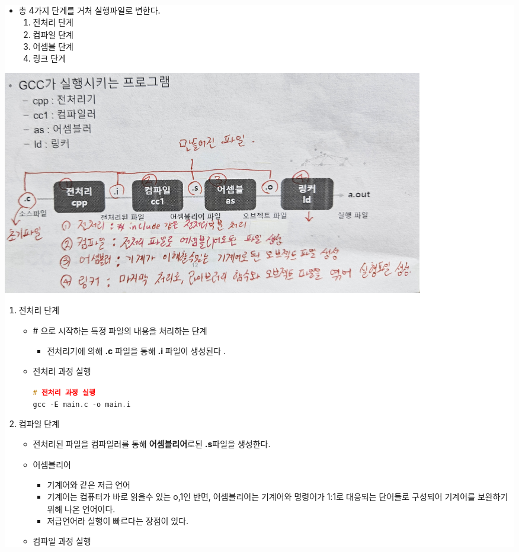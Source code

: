 - 총 4가지 단계를 거처 실행파일로 변한다. 
  1. 전처리 단계
  2. 컴파일 단계
  3. 어셈블 단계
  4. 링크 단계 

<img src="./images/GCC단계.jpg" width="700">

1. 전처리 단계

   - \# 으로 시작하는 특정 파일의 내용을 처리하는 단계 

     - 전처리기에 의해 **.c** 파일을 통해 **.i** 파일이 생성된다 .

   - 전처리 과정 실행

     ```c
     # 전처리 과정 실행
     gcc -E main.c -o main.i
     ```

2. 컴파일 단계 

   - 전처리된 파일을 컴파일러를 통해 **어셈블리어**로된 **.s**파일을 생성한다. 

   - 어셈블리어
     - 기계어와 같은 저급 언어
     - 기계어는 컴퓨터가 바로 읽을수 있는 o,1인 반면, 어셈블리어는 기계어와 명령어가 1:1로 대응되는 단어들로 구성되어 기계어를 보완하기 위해 나온 언어이다. 
     - 저급언어라 실행이 빠르다는 장점이 있다. 

   - 컴파일 과정 실행
